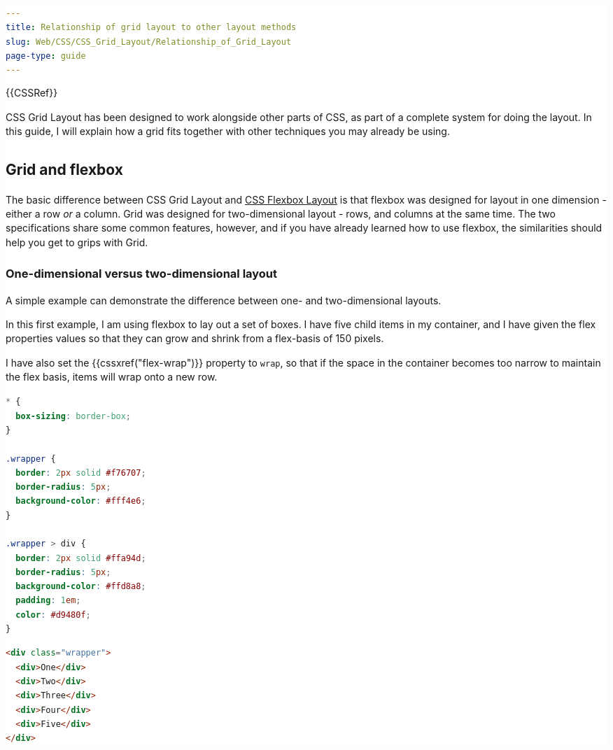 ```yaml
---
title: Relationship of grid layout to other layout methods
slug: Web/CSS/CSS_Grid_Layout/Relationship_of_Grid_Layout
page-type: guide
---
```


{{CSSRef}}

CSS Grid Layout has been designed to work alongside other parts of CSS, as part of a complete system for doing the layout. In this guide, I will explain how a grid fits together with other techniques you may already be using.

## Grid and flexbox

The basic difference between CSS Grid Layout and [CSS Flexbox Layout](/en-US/docs/Web/CSS/CSS_Flexible_Box_Layout) is that flexbox was designed for layout in one dimension - either a row _or_ a column. Grid was designed for two-dimensional layout - rows, and columns at the same time. The two specifications share some common features, however, and if you have already learned how to use flexbox, the similarities should help you get to grips with Grid.

### One-dimensional versus two-dimensional layout

A simple example can demonstrate the difference between one- and two-dimensional layouts.

In this first example, I am using flexbox to lay out a set of boxes. I have five child items in my container, and I have given the flex properties values so that they can grow and shrink from a flex-basis of 150 pixels.

I have also set the {{cssxref("flex-wrap")}} property to `wrap`, so that if the space in the container becomes too narrow to maintain the flex basis, items will wrap onto a new row.

```css hidden
* {
  box-sizing: border-box;
}

.wrapper {
  border: 2px solid #f76707;
  border-radius: 5px;
  background-color: #fff4e6;
}

.wrapper > div {
  border: 2px solid #ffa94d;
  border-radius: 5px;
  background-color: #ffd8a8;
  padding: 1em;
  color: #d9480f;
}
```

```html
<div class="wrapper">
  <div>One</div>
  <div>Two</div>
  <div>Three</div>
  <div>Four</div>
  <div>Five</div>
</div>
```
